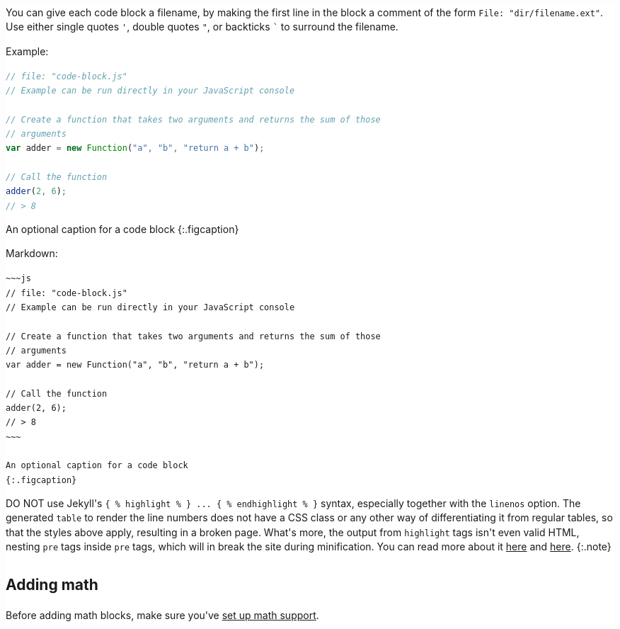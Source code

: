 You can give each code block a filename, by making the first line in the block a comment of the form `File: "dir/filename.ext"`. Use either single quotes `'`, double quotes `"`, or backticks <code>`</code> to surround the filename.

Example:

~~~js
// file: "code-block.js"
// Example can be run directly in your JavaScript console

// Create a function that takes two arguments and returns the sum of those
// arguments
var adder = new Function("a", "b", "return a + b");

// Call the function
adder(2, 6);
// > 8
~~~

An optional caption for a code block
{:.figcaption}

Markdown:

    ~~~js
    // file: "code-block.js"
    // Example can be run directly in your JavaScript console

    // Create a function that takes two arguments and returns the sum of those
    // arguments
    var adder = new Function("a", "b", "return a + b");

    // Call the function
    adder(2, 6);
    // > 8
    ~~~

    An optional caption for a code block
    {:.figcaption}

DO NOT use Jekyll's `{ % highlight % } ... { % endhighlight % }` syntax, especially together with the `linenos` option.
The generated `table` to render the line numbers does not have a CSS class or any other way of differentiating it from regular tables,
so that the styles above apply, resulting in a broken page.
What's more, the output from `highlight` tags isn't even valid HTML, nesting `pre` tags inside `pre` tags,
which will in break the site during minification.
You can read more about it [here](https://github.com/penibelst/jekyll-compress-html/issues/71) and
[here](https://github.com/jekyll/jekyll/issues/4432).
{:.note}

## Adding math
Before adding math blocks, make sure you've [set up math support](./config.md#enabling-math-blocks).
